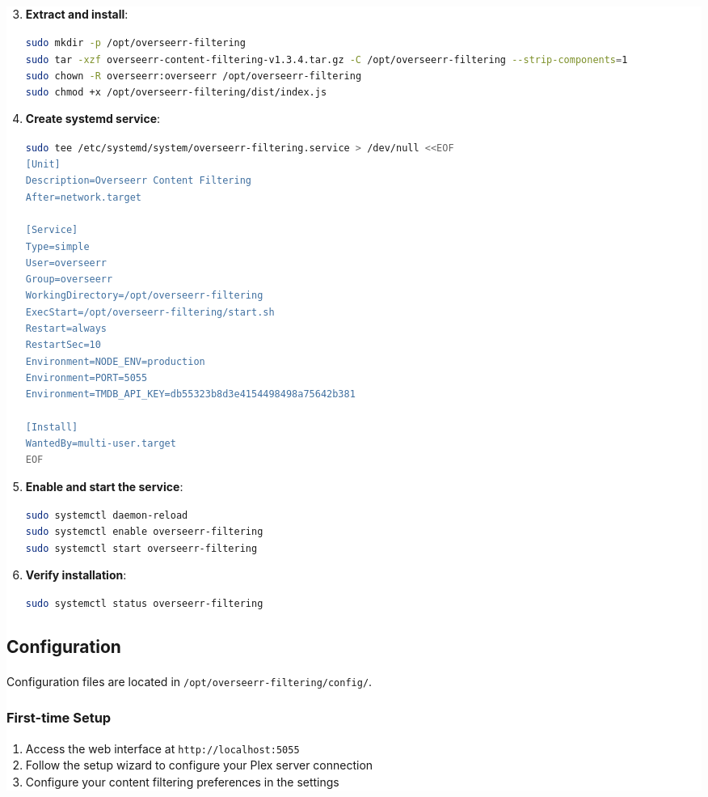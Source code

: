 3. **Extract and install**:

   ```bash
   sudo mkdir -p /opt/overseerr-filtering
   sudo tar -xzf overseerr-content-filtering-v1.3.4.tar.gz -C /opt/overseerr-filtering --strip-components=1
   sudo chown -R overseerr:overseerr /opt/overseerr-filtering
   sudo chmod +x /opt/overseerr-filtering/dist/index.js
   ```

4. **Create systemd service**:

   ```bash
   sudo tee /etc/systemd/system/overseerr-filtering.service > /dev/null <<EOF
   [Unit]
   Description=Overseerr Content Filtering
   After=network.target

   [Service]
   Type=simple
   User=overseerr
   Group=overseerr
   WorkingDirectory=/opt/overseerr-filtering
   ExecStart=/opt/overseerr-filtering/start.sh
   Restart=always
   RestartSec=10
   Environment=NODE_ENV=production
   Environment=PORT=5055
   Environment=TMDB_API_KEY=db55323b8d3e4154498498a75642b381

   [Install]
   WantedBy=multi-user.target
   EOF
   ```

5. **Enable and start the service**:

   ```bash
   sudo systemctl daemon-reload
   sudo systemctl enable overseerr-filtering
   sudo systemctl start overseerr-filtering
   ```

6. **Verify installation**:
   ```bash
   sudo systemctl status overseerr-filtering
   ```

## Configuration

Configuration files are located in `/opt/overseerr-filtering/config/`.

### First-time Setup

1. Access the web interface at `http://localhost:5055`
2. Follow the setup wizard to configure your Plex server connection
3. Configure your content filtering preferences in the settings
